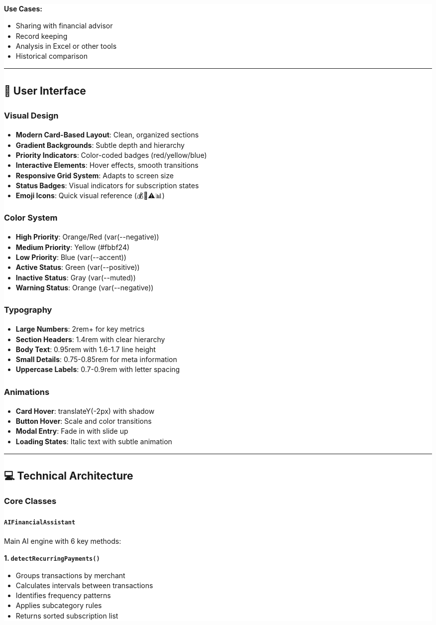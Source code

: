 **Use Cases:**
- Sharing with financial advisor
- Record keeping
- Analysis in Excel or other tools
- Historical comparison

---

## 🎨 User Interface

### Visual Design
- **Modern Card-Based Layout**: Clean, organized sections
- **Gradient Backgrounds**: Subtle depth and hierarchy
- **Priority Indicators**: Color-coded badges (red/yellow/blue)
- **Interactive Elements**: Hover effects, smooth transitions
- **Responsive Grid System**: Adapts to screen size
- **Status Badges**: Visual indicators for subscription states
- **Emoji Icons**: Quick visual reference (💰🔁⚠️📊)

### Color System
- **High Priority**: Orange/Red (var(--negative))
- **Medium Priority**: Yellow (#fbbf24)
- **Low Priority**: Blue (var(--accent))
- **Active Status**: Green (var(--positive))
- **Inactive Status**: Gray (var(--muted))
- **Warning Status**: Orange (var(--negative))

### Typography
- **Large Numbers**: 2rem+ for key metrics
- **Section Headers**: 1.4rem with clear hierarchy
- **Body Text**: 0.95rem with 1.6-1.7 line height
- **Small Details**: 0.75-0.85rem for meta information
- **Uppercase Labels**: 0.7-0.9rem with letter spacing

### Animations
- **Card Hover**: translateY(-2px) with shadow
- **Button Hover**: Scale and color transitions
- **Modal Entry**: Fade in with slide up
- **Loading States**: Italic text with subtle animation

---

## 💻 Technical Architecture

### Core Classes

#### `AIFinancialAssistant`
Main AI engine with 6 key methods:

**1. `detectRecurringPayments()`**
- Groups transactions by merchant
- Calculates intervals between transactions
- Identifies frequency patterns
- Applies subcategory rules
- Returns sorted subscription list
